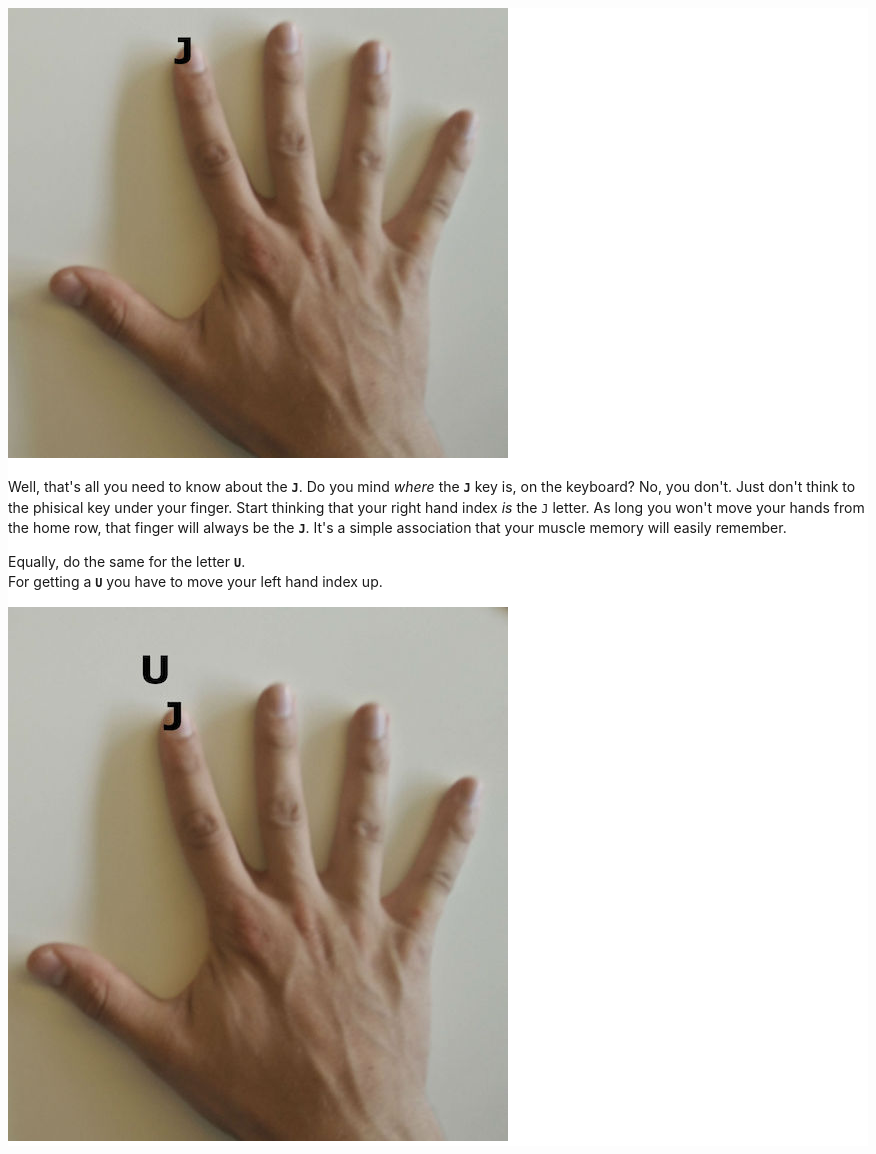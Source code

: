 ![Position of letter j](static/img/hands-keyboard-j.jpg)

Well, that's all you need to know  about the **`J`**. Do you mind *where* the **`J`** key is, on the keyboard? No, you don't. Just don't think to the phisical key under your finger. Start thinking that your right hand index *is* the `J` letter. As long you won't move your hands from the home row, that finger will always be the **`J`**. It's a simple association that your muscle memory will easily remember.

Equally, do the same for the letter **`U`**.<br />
For getting a **`U`** you have to move your left hand index up.

![Position of letter j](static/img/hands-keyboard-ju.jpg)
